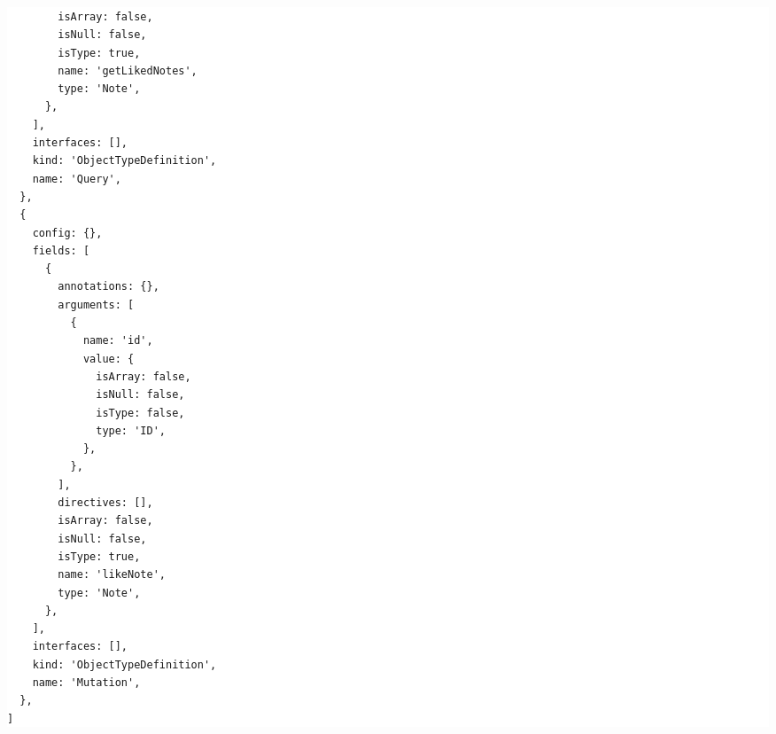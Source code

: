             isArray: false,
            isNull: false,
            isType: true,
            name: 'getLikedNotes',
            type: 'Note',
          },
        ],
        interfaces: [],
        kind: 'ObjectTypeDefinition',
        name: 'Query',
      },
      {
        config: {},
        fields: [
          {
            annotations: {},
            arguments: [
              {
                name: 'id',
                value: {
                  isArray: false,
                  isNull: false,
                  isType: false,
                  type: 'ID',
                },
              },
            ],
            directives: [],
            isArray: false,
            isNull: false,
            isType: true,
            name: 'likeNote',
            type: 'Note',
          },
        ],
        interfaces: [],
        kind: 'ObjectTypeDefinition',
        name: 'Mutation',
      },
    ]
